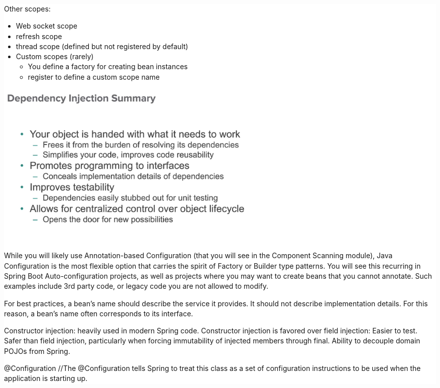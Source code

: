 Other scopes:
- Web socket scope
- refresh scope
- thread scope (defined but not registered by default)
- Custom scopes (rarely)
  - You define a factory for creating bean instances
  - register to define a custom scope name

![](.README_images/349961ee.png)

While you will likely use Annotation-based Configuration (that you will see in the Component Scanning module),
Java Configuration is the most flexible option that carries the spirit of Factory or Builder type patterns.
You will see this recurring in Spring Boot Auto-configuration projects, as well as projects where you may want to create beans that you cannot annotate.
Such examples include 3rd party code, or legacy code you are not allowed to modify.

For best practices, a bean’s name should describe the service it provides.
It should not describe implementation details.
For this reason, a bean’s name often corresponds to its interface.

Constructor injection: heavily used in modern Spring code.
Constructor injection is favored over field injection:
Easier to test.
Safer than field injection, particularly when forcing immutability of injected members through final.
Ability to decouple domain POJOs from Spring.

@Configuration //The @Configuration tells Spring to treat this class as a set of configuration instructions to be used when the application is starting up.


